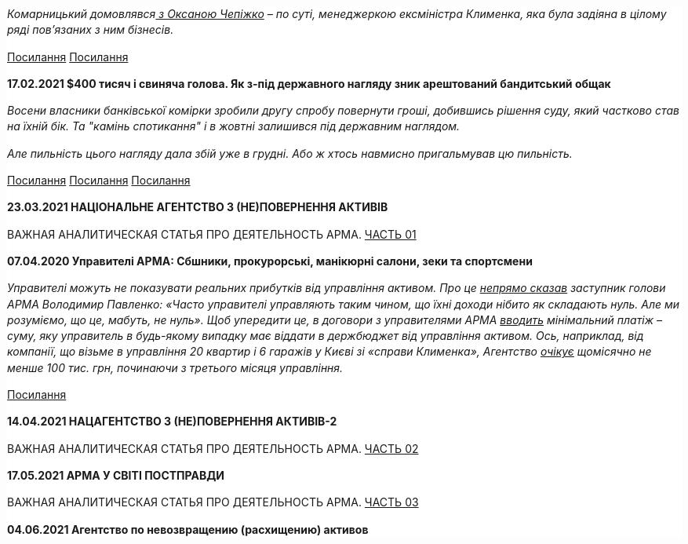 *Комарницький домовлявся[ з Оксаною Чепіжко](http://chepizhko.com/biografiya/) – по суті, менеджеркою ексміністра Клименка, яка була задіяна в цілому ряді пов’язаних з ним бізнесів.*

[Посилання](https://nashigroshi.org/2020/06/29/smotriashchyy-za-kyievom-zelens-koho-ranishe-domovliavsia-pro-vyvedennia-z-pid-areshtu-aktyviv-ianukovychevtsia-klymenka/) [Посилання](https://unn.ua/news/smotryaschiy-komarnitskiy-vkrav-u-derzhavi-areshtovane-mayno-koruptsioneriv-na-milyoni-grn-nardep) 

**17.02.2021 $400 тисяч і свиняча голова. Як з\-під державного нагляду зник арештований бандитський общак**

*Восени власники банківської комірки зробили другу спробу повернути гроші, добившись рішення суду, який частково став на їхній бік. Та "камінь спотикання" і в жовтні залишився під державним наглядом.*

*Але пильність цього нагляду дала збій уже в грудні. Або ж хтось навмисно пригальмував цю пильність.*

[Посилання](https://www.pravda.com.ua/articles/2021/02/17/7283697/) [Посилання](https://www.stopcor.org/ukr/section-ekonomika/news-yak-kerivniki-arma-ta-gsu-np-vkrali-400-950-dolariv-ssha-08-02-2021.html) [Посилання](https://gordonua.com/ukr/news/politics/vidrizana-golova-svini-i-zalitij-krov-ju-pid-jizd-agentstvo-po-rozshuku-koruptsijnih-aktiviv-zajavilo-pro-pogrozi-spivrobitnikam-1538582.html)

**23.03.2021 НАЦІОНАЛЬНЕ АГЕНТСТВО З (НЕ)ПОВЕРНЕННЯ АКТИВІВ**

ВАЖНАЯ АНАЛИТИЧЕСКАЯ СТАТЬЯ ПРО ДЕЯТЕЛЬНОСТЬ АРМА. [ЧАСТЬ 01](https://zn.ua/ukr/internal/natsionalne-ahentstvo-z-nepovernennja-aktiviv-kadri-virishujut-use.html)

**07.04.2020 Управителі АРМА: Сбшники, прокурорські, манікюрні салони, зеки та спортсмени**

*Управителі можуть не показувати реальних прибутків від управління активом. Про це [непрямо сказав](http://nashigroshi.org/2020/03/05/vybir-upravyteliv-za-sproshchenoiu-protseduroiu-zmina-sposobu-torhiv-ta-vvedennia-minimal-noho-platezhu-dlia-upravyteliv-arma-rozpovila-pro-svoi-initsiatyvy/) заступник голови АРМА Володимир Павленко: «Часто управителі управляють таким чином, що їхні доходи нібито як складають нуль. Але ми розуміємо, що це, мабуть, не нуль». Щоб упередити це, в договори з управителями АРМА [вводить](http://nashigroshi.org/2020/03/05/vybir-upravyteliv-za-sproshchenoiu-protseduroiu-zmina-sposobu-torhiv-ta-vvedennia-minimal-noho-platezhu-dlia-upravyteliv-arma-rozpovila-pro-svoi-initsiatyvy/) мінімальний платіж – суму, яку управитель в будь-якому випадку має віддати в держбюджет від управління активом. Ось, наприклад, від компанії, що візьме в управління 20 квартир і 6 гаражів у Києві зі «справи Клименка», Агентство [очікує](https://arma.gov.ua/asset_management/view/poshuk-upravitelya-20-kvartir-ta-6-parkomists-u-kievi?fbclid=IwAR0mbL8tvqgxa6Y41AbQagLxdyLvuN5I40G1GScit87dJazVGr5QAtCjTB0) щомісячно не менше 100 тис. грн, починаючи з третього місяця управління.*

[Посилання](https://nashigroshi.org/2020/04/07/sbshnyky-prokurors-ki-manikiurni-salony-zeky-ta-sportsmeny/)

**14.04.2021 НАЦАГЕНТСТВО З (НЕ)ПОВЕРНЕННЯ АКТИВІВ-2**

ВАЖНАЯ АНАЛИТИЧЕСКАЯ СТАТЬЯ ПРО ДЕЯТЕЛЬНОСТЬ АРМА. [ЧАСТЬ 02](https://zn.ua/ukr/internal/natsahentstvo-z-nepovernennja-aktiviv-2.html)

**17.05.2021 АРМА У СВІТІ ПОСТПРАВДИ**

ВАЖНАЯ АНАЛИТИЧЕСКАЯ СТАТЬЯ ПРО ДЕЯТЕЛЬНОСТЬ АРМА. [ЧАСТЬ 03](https://zn.ua/ukr/macrolevel/arma-u-sviti-postpravdi.html)

**04.06.2021 Агентство по невозвращению (расхищению) активов**

